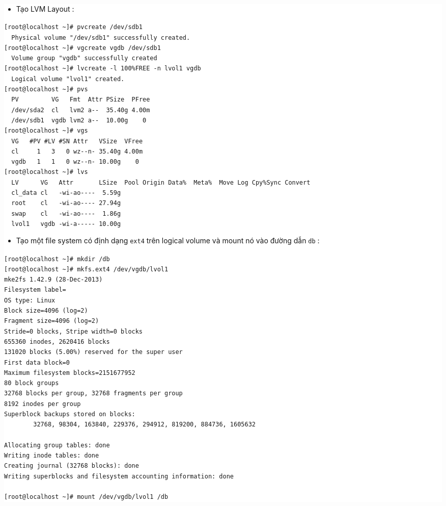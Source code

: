 - Tạo LVM Layout :

```
[root@localhost ~]# pvcreate /dev/sdb1
  Physical volume "/dev/sdb1" successfully created.
[root@localhost ~]# vgcreate vgdb /dev/sdb1
  Volume group "vgdb" successfully created
[root@localhost ~]# lvcreate -l 100%FREE -n lvol1 vgdb
  Logical volume "lvol1" created.
[root@localhost ~]# pvs
  PV         VG   Fmt  Attr PSize  PFree
  /dev/sda2  cl   lvm2 a--  35.40g 4.00m
  /dev/sdb1  vgdb lvm2 a--  10.00g    0
[root@localhost ~]# vgs
  VG   #PV #LV #SN Attr   VSize  VFree
  cl     1   3   0 wz--n- 35.40g 4.00m
  vgdb   1   1   0 wz--n- 10.00g    0
[root@localhost ~]# lvs
  LV      VG   Attr       LSize  Pool Origin Data%  Meta%  Move Log Cpy%Sync Convert
  cl_data cl   -wi-ao----  5.59g                                                
  root    cl   -wi-ao---- 27.94g                                                
  swap    cl   -wi-ao----  1.86g                                                
  lvol1   vgdb -wi-a----- 10.00g  
```

- Tạo một file system có định dạng `ext4` trên logical volume và mount nó vào đường dẫn `db` :

```
[root@localhost ~]# mkdir /db
[root@localhost ~]# mkfs.ext4 /dev/vgdb/lvol1
mke2fs 1.42.9 (28-Dec-2013)
Filesystem label=
OS type: Linux
Block size=4096 (log=2)
Fragment size=4096 (log=2)
Stride=0 blocks, Stripe width=0 blocks
655360 inodes, 2620416 blocks
131020 blocks (5.00%) reserved for the super user
First data block=0
Maximum filesystem blocks=2151677952
80 block groups
32768 blocks per group, 32768 fragments per group
8192 inodes per group
Superblock backups stored on blocks:
        32768, 98304, 163840, 229376, 294912, 819200, 884736, 1605632

Allocating group tables: done
Writing inode tables: done
Creating journal (32768 blocks): done
Writing superblocks and filesystem accounting information: done

[root@localhost ~]# mount /dev/vgdb/lvol1 /db
```
